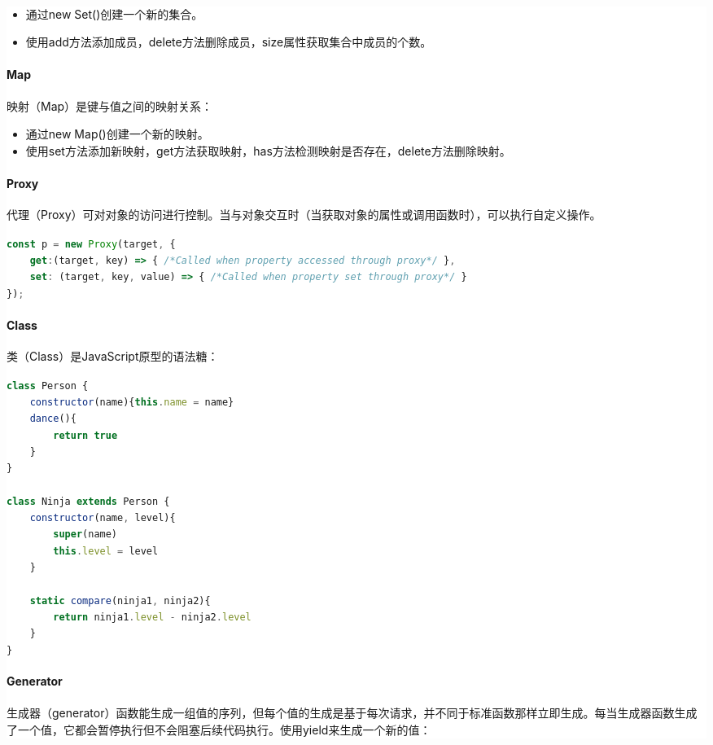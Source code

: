 - 通过new Set()创建一个新的集合。

- 使用add方法添加成员，delete方法删除成员，size属性获取集合中成员的个数。

  

#### Map

映射（Map）是键与值之间的映射关系：

- 通过new Map()创建一个新的映射。
- 使用set方法添加新映射，get方法获取映射，has方法检测映射是否存在，delete方法删除映射。



#### Proxy

代理（Proxy）可对对象的访问进行控制。当与对象交互时（当获取对象的属性或调用函数时），可以执行自定义操作。

```js
const p = new Proxy(target, {
    get:(target, key) => { /*Called when property accessed through proxy*/ }, 
    set: (target, key, value) => { /*Called when property set through proxy*/ }
});
```





#### Class

类（Class）是JavaScript原型的语法糖：

```js
class Person {
    constructor(name){this.name = name}
    dance(){
        return true
    }
}

class Ninja extends Person {
	constructor(name, level){
        super(name)
    	this.level = level
    }
    
    static compare(ninja1, ninja2){
        return ninja1.level - ninja2.level
    }
}
```





#### Generator

生成器（generator）函数能生成一组值的序列，但每个值的生成是基于每次请求，并不同于标准函数那样立即生成。每当生成器函数生成了一个值，它都会暂停执行但不会阻塞后续代码执行。使用yield来生成一个新的值：
